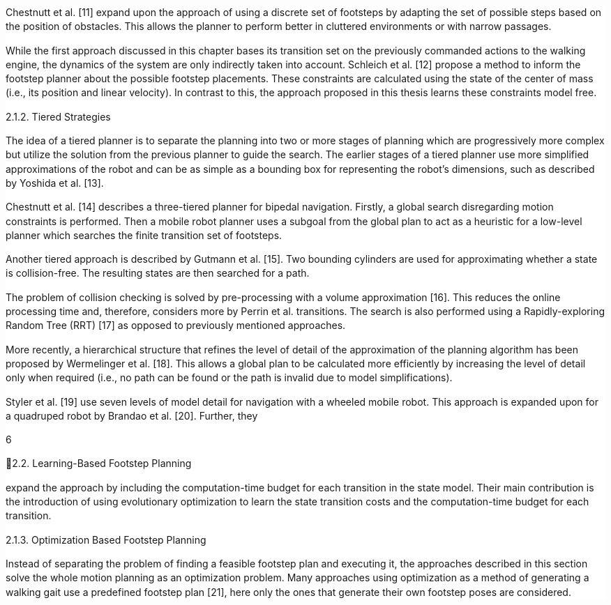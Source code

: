 Chestnutt et al. [11] expand upon the approach of using a discrete set of footsteps by
adapting the set of possible steps based on the position of obstacles. This allows the planner
to perform better in cluttered environments or with narrow passages.

While the first approach discussed in this chapter bases its transition set on the previously
commanded actions to the walking engine, the dynamics of the system are only indirectly
taken into account. Schleich et al. [12] propose a method to inform the footstep planner
about the possible footstep placements. These constraints are calculated using the state of
the center of mass (i.e., its position and linear velocity).
In contrast to this, the approach
proposed in this thesis learns these constraints model free.

2.1.2. Tiered Strategies

The idea of a tiered planner is to separate the planning into two or more stages of planning
which are progressively more complex but utilize the solution from the previous planner to
guide the search. The earlier stages of a tiered planner use more simplified approximations of
the robot and can be as simple as a bounding box for representing the robot’s dimensions,
such as described by Yoshida et al. [13].

Chestnutt et al. [14] describes a three-tiered planner for bipedal navigation. Firstly, a
global search disregarding motion constraints is performed. Then a mobile robot planner uses
a subgoal from the global plan to act as a heuristic for a low-level planner which searches the
finite transition set of footsteps.

Another tiered approach is described by Gutmann et al. [15]. Two bounding cylinders are
used for approximating whether a state is collision-free. The resulting states are then searched
for a path.

The problem of collision checking is solved by pre-processing with a volume approximation
[16]. This reduces the online processing time and, therefore, considers more
by Perrin et al.
transitions. The search is also performed using a Rapidly-exploring Random Tree (RRT) [17]
as opposed to previously mentioned approaches.

More recently, a hierarchical structure that refines the level of detail of the approximation
of the planning algorithm has been proposed by Wermelinger et al. [18]. This allows a global
plan to be calculated more efficiently by increasing the level of detail only when required (i.e.,
no path can be found or the path is invalid due to model simplifications).

Styler et al. [19] use seven levels of model detail for navigation with a wheeled mobile robot.
This approach is expanded upon for a quadruped robot by Brandao et al. [20]. Further, they

6

2.2. Learning-Based Footstep Planning

expand the approach by including the computation-time budget for each transition in the
state model. Their main contribution is the introduction of using evolutionary optimization
to learn the state transition costs and the computation-time budget for each transition.

2.1.3. Optimization Based Footstep Planning

Instead of separating the problem of finding a feasible footstep plan and executing it, the
approaches described in this section solve the whole motion planning as an optimization
problem. Many approaches using optimization as a method of generating a walking gait use
a predefined footstep plan [21], here only the ones that generate their own footstep poses are
considered.
